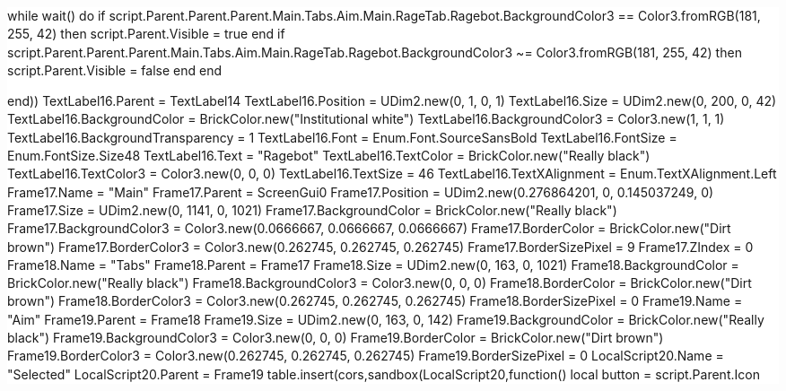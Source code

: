 while wait() do
	if script.Parent.Parent.Parent.Main.Tabs.Aim.Main.RageTab.Ragebot.BackgroundColor3 == Color3.fromRGB(181, 255, 42)
	then script.Parent.Visible = true
	end
	if script.Parent.Parent.Parent.Main.Tabs.Aim.Main.RageTab.Ragebot.BackgroundColor3 ~= Color3.fromRGB(181, 255, 42)
	then script.Parent.Visible = false
	end
end

end))
TextLabel16.Parent = TextLabel14
TextLabel16.Position = UDim2.new(0, 1, 0, 1)
TextLabel16.Size = UDim2.new(0, 200, 0, 42)
TextLabel16.BackgroundColor = BrickColor.new("Institutional white")
TextLabel16.BackgroundColor3 = Color3.new(1, 1, 1)
TextLabel16.BackgroundTransparency = 1
TextLabel16.Font = Enum.Font.SourceSansBold
TextLabel16.FontSize = Enum.FontSize.Size48
TextLabel16.Text = "Ragebot"
TextLabel16.TextColor = BrickColor.new("Really black")
TextLabel16.TextColor3 = Color3.new(0, 0, 0)
TextLabel16.TextSize = 46
TextLabel16.TextXAlignment = Enum.TextXAlignment.Left
Frame17.Name = "Main"
Frame17.Parent = ScreenGui0
Frame17.Position = UDim2.new(0.276864201, 0, 0.145037249, 0)
Frame17.Size = UDim2.new(0, 1141, 0, 1021)
Frame17.BackgroundColor = BrickColor.new("Really black")
Frame17.BackgroundColor3 = Color3.new(0.0666667, 0.0666667, 0.0666667)
Frame17.BorderColor = BrickColor.new("Dirt brown")
Frame17.BorderColor3 = Color3.new(0.262745, 0.262745, 0.262745)
Frame17.BorderSizePixel = 9
Frame17.ZIndex = 0
Frame18.Name = "Tabs"
Frame18.Parent = Frame17
Frame18.Size = UDim2.new(0, 163, 0, 1021)
Frame18.BackgroundColor = BrickColor.new("Really black")
Frame18.BackgroundColor3 = Color3.new(0, 0, 0)
Frame18.BorderColor = BrickColor.new("Dirt brown")
Frame18.BorderColor3 = Color3.new(0.262745, 0.262745, 0.262745)
Frame18.BorderSizePixel = 0
Frame19.Name = "Aim"
Frame19.Parent = Frame18
Frame19.Size = UDim2.new(0, 163, 0, 142)
Frame19.BackgroundColor = BrickColor.new("Really black")
Frame19.BackgroundColor3 = Color3.new(0, 0, 0)
Frame19.BorderColor = BrickColor.new("Dirt brown")
Frame19.BorderColor3 = Color3.new(0.262745, 0.262745, 0.262745)
Frame19.BorderSizePixel = 0
LocalScript20.Name = "Selected"
LocalScript20.Parent = Frame19
table.insert(cors,sandbox(LocalScript20,function()
local button = script.Parent.Icon
